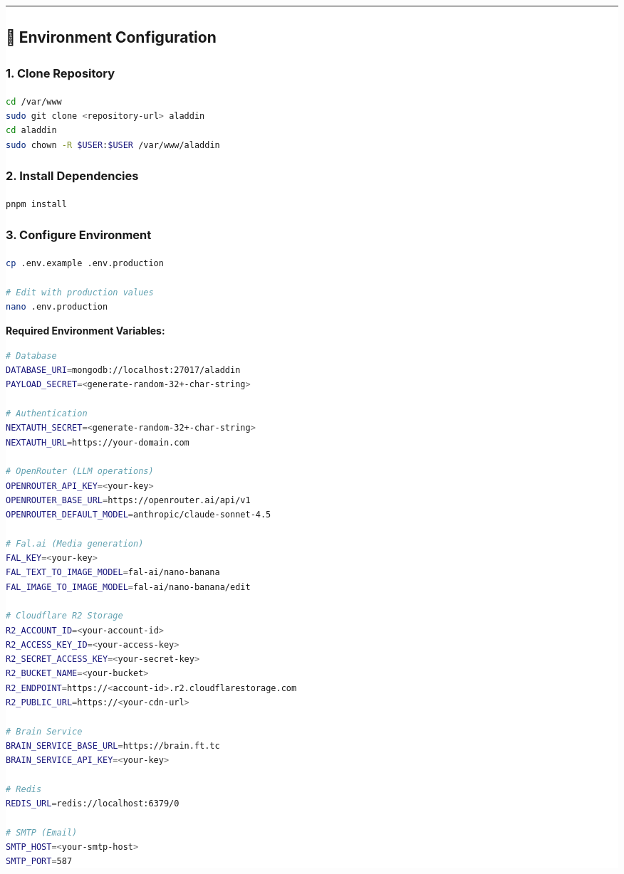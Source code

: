 
---

## 🔧 Environment Configuration

### 1. Clone Repository
```bash
cd /var/www
sudo git clone <repository-url> aladdin
cd aladdin
sudo chown -R $USER:$USER /var/www/aladdin
```

### 2. Install Dependencies
```bash
pnpm install
```

### 3. Configure Environment
```bash
cp .env.example .env.production

# Edit with production values
nano .env.production
```

**Required Environment Variables:**
```bash
# Database
DATABASE_URI=mongodb://localhost:27017/aladdin
PAYLOAD_SECRET=<generate-random-32+-char-string>

# Authentication
NEXTAUTH_SECRET=<generate-random-32+-char-string>
NEXTAUTH_URL=https://your-domain.com

# OpenRouter (LLM operations)
OPENROUTER_API_KEY=<your-key>
OPENROUTER_BASE_URL=https://openrouter.ai/api/v1
OPENROUTER_DEFAULT_MODEL=anthropic/claude-sonnet-4.5

# Fal.ai (Media generation)
FAL_KEY=<your-key>
FAL_TEXT_TO_IMAGE_MODEL=fal-ai/nano-banana
FAL_IMAGE_TO_IMAGE_MODEL=fal-ai/nano-banana/edit

# Cloudflare R2 Storage
R2_ACCOUNT_ID=<your-account-id>
R2_ACCESS_KEY_ID=<your-access-key>
R2_SECRET_ACCESS_KEY=<your-secret-key>
R2_BUCKET_NAME=<your-bucket>
R2_ENDPOINT=https://<account-id>.r2.cloudflarestorage.com
R2_PUBLIC_URL=https://<your-cdn-url>

# Brain Service
BRAIN_SERVICE_BASE_URL=https://brain.ft.tc
BRAIN_SERVICE_API_KEY=<your-key>

# Redis
REDIS_URL=redis://localhost:6379/0

# SMTP (Email)
SMTP_HOST=<your-smtp-host>
SMTP_PORT=587
```